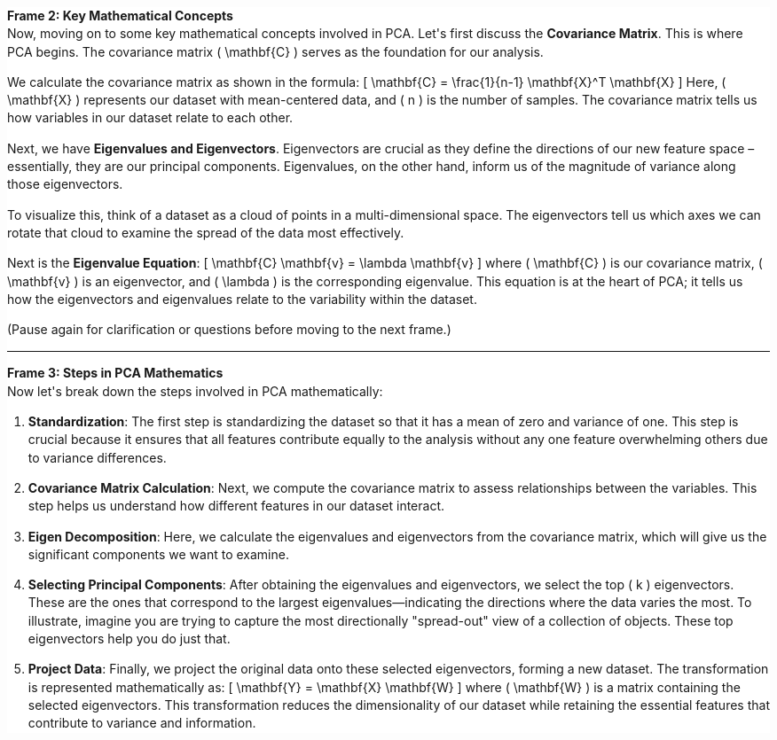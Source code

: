 **Frame 2: Key Mathematical Concepts**  
Now, moving on to some key mathematical concepts involved in PCA. Let's first discuss the **Covariance Matrix**. This is where PCA begins. The covariance matrix \( \mathbf{C} \) serves as the foundation for our analysis. 

We calculate the covariance matrix as shown in the formula:
\[
\mathbf{C} = \frac{1}{n-1} \mathbf{X}^T \mathbf{X}
\]
Here, \( \mathbf{X} \) represents our dataset with mean-centered data, and \( n \) is the number of samples. The covariance matrix tells us how variables in our dataset relate to each other.

Next, we have **Eigenvalues and Eigenvectors**. Eigenvectors are crucial as they define the directions of our new feature space – essentially, they are our principal components. Eigenvalues, on the other hand, inform us of the magnitude of variance along those eigenvectors. 

To visualize this, think of a dataset as a cloud of points in a multi-dimensional space. The eigenvectors tell us which axes we can rotate that cloud to examine the spread of the data most effectively. 

Next is the **Eigenvalue Equation**:
\[
\mathbf{C} \mathbf{v} = \lambda \mathbf{v}
\]
where \( \mathbf{C} \) is our covariance matrix, \( \mathbf{v} \) is an eigenvector, and \( \lambda \) is the corresponding eigenvalue. This equation is at the heart of PCA; it tells us how the eigenvectors and eigenvalues relate to the variability within the dataset.

(Pause again for clarification or questions before moving to the next frame.)

---

**Frame 3: Steps in PCA Mathematics**  
Now let's break down the steps involved in PCA mathematically:

1. **Standardization**: The first step is standardizing the dataset so that it has a mean of zero and variance of one. This step is crucial because it ensures that all features contribute equally to the analysis without any one feature overwhelming others due to variance differences.

2. **Covariance Matrix Calculation**: Next, we compute the covariance matrix to assess relationships between the variables. This step helps us understand how different features in our dataset interact.

3. **Eigen Decomposition**: Here, we calculate the eigenvalues and eigenvectors from the covariance matrix, which will give us the significant components we want to examine.

4. **Selecting Principal Components**: After obtaining the eigenvalues and eigenvectors, we select the top \( k \) eigenvectors. These are the ones that correspond to the largest eigenvalues—indicating the directions where the data varies the most. To illustrate, imagine you are trying to capture the most directionally "spread-out" view of a collection of objects. These top eigenvectors help you do just that.

5. **Project Data**: Finally, we project the original data onto these selected eigenvectors, forming a new dataset. The transformation is represented mathematically as:
\[
\mathbf{Y} = \mathbf{X} \mathbf{W}
\]
where \( \mathbf{W} \) is a matrix containing the selected eigenvectors. This transformation reduces the dimensionality of our dataset while retaining the essential features that contribute to variance and information.
